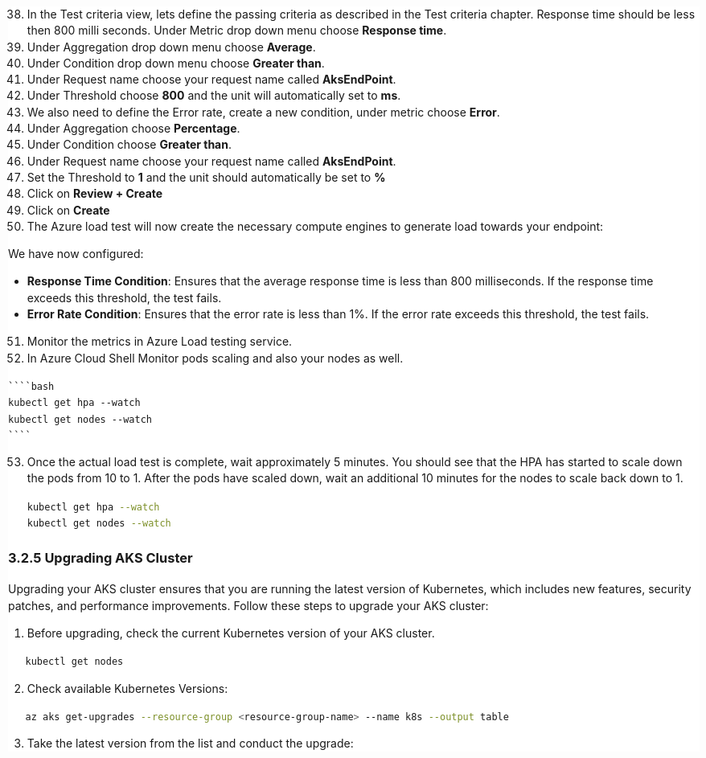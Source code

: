 38)  In the Test criteria view, lets define the passing criteria as described in the Test criteria chapter. Response time should be less then 800 milli seconds. Under Metric drop down menu choose **Response time**.
39)  Under Aggregation drop down menu choose **Average**.
40)  Under Condition drop down menu choose **Greater than**.
41)  Under Request name choose your request name called **AksEndPoint**.
42)  Under Threshold choose **800** and the unit will automatically set to **ms**.
43)  We also need to define the Error rate, create a new condition, under metric choose **Error**.
44)  Under Aggregation choose **Percentage**.
45)  Under Condition choose **Greater than**.
46)  Under Request name choose your request name called **AksEndPoint**.
47)  Set the Threshold to **1** and the unit should automatically be set to **%**
48)  Click on **Review + Create**
49)  Click on **Create**
50)  The Azure load test will now create the necessary compute engines to generate load towards your endpoint:
    
We have now configured:

- **Response Time Condition**: Ensures that the average response time is less than 800 milliseconds. If the response time exceeds this threshold, the test fails.
- **Error Rate Condition**: Ensures that the error rate is less than 1%. If the error rate exceeds this threshold, the test fails.
  
51)   Monitor the metrics in Azure Load testing service.   
52)   In Azure Cloud Shell Monitor pods scaling and also your nodes as well.
    
    ````bash
    kubectl get hpa --watch 
    kubectl get nodes --watch
    ````
53) Once the actual load test is complete, wait approximately 5 minutes. You should see that the HPA has started to scale down the pods from 10 to 1. After the pods have scaled down, wait an additional 10 minutes for the nodes to scale back down to 1.
    
    ````bash
    kubectl get hpa --watch 
    kubectl get nodes --watch
    ````

### 3.2.5 Upgrading AKS Cluster

Upgrading your AKS cluster ensures that you are running the latest version of Kubernetes, which includes new features, security patches, and performance improvements. Follow these steps to upgrade your AKS cluster:

1) Before upgrading, check the current Kubernetes version of your AKS cluster.

```bash
   kubectl get nodes
```
2) Check available Kubernetes Versions:
   
```bash
   az aks get-upgrades --resource-group <resource-group-name> --name k8s --output table
```
3) Take the latest version from the list and conduct the upgrade:
   